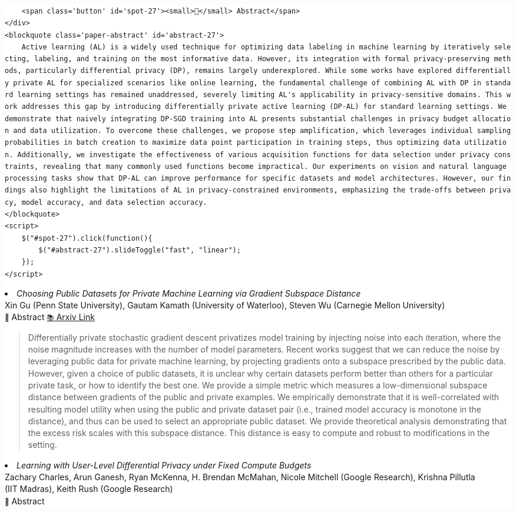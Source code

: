         <span class='button' id='spot-27'><small>📃</small> Abstract</span>  
    </div>
    <blockquote class='paper-abstract' id='abstract-27'>
        Active learning (AL) is a widely used technique for optimizing data labeling in machine learning by iteratively selecting, labeling, and training on the most informative data. However, its integration with formal privacy-preserving methods, particularly differential privacy (DP), remains largely underexplored. While some works have explored differentially private AL for specialized scenarios like online learning, the fundamental challenge of combining AL with DP in standard learning settings has remained unaddressed, severely limiting AL's applicability in privacy-sensitive domains. This work addresses this gap by introducing differentially private active learning (DP-AL) for standard learning settings. We demonstrate that naively integrating DP-SGD training into AL presents substantial challenges in privacy budget allocation and data utilization. To overcome these challenges, we propose step amplification, which leverages individual sampling probabilities in batch creation to maximize data point participation in training steps, thus optimizing data utilization. Additionally, we investigate the effectiveness of various acquisition functions for data selection under privacy constraints, revealing that many commonly used functions become impractical. Our experiments on vision and natural language processing tasks show that DP-AL can improve performance for specific datasets and model architectures. However, our findings also highlight the limitations of AL in privacy-constrained environments, emphasizing the trade-offs between privacy, model accuracy, and data selection accuracy.
    </blockquote>
    <script>
        $("#spot-27").click(function(){
            $("#abstract-27").slideToggle("fast", "linear");
        });
    </script>
</li> <li class='paper-item program paper'>
    <em class='paper-title'>Choosing Public Datasets for Private Machine Learning via Gradient Subspace Distance</em> <br> 
    Xin&nbsp;Gu (Penn&nbsp;State&nbsp;University), Gautam&nbsp;Kamath (University&nbsp;of&nbsp;Waterloo), Steven&nbsp;Wu (Carnegie&nbsp;Mellon&nbsp;University) <br>
    <div class='button-group'>
        <span class='button' id='spot-116'><small>📃</small> Abstract</span>  <a class='button' href='https://arxiv.org/abs/2303.01256'><small>📚</small> Arxiv Link</a>
    </div>
    <blockquote class='paper-abstract' id='abstract-116'>
        Differentially private stochastic gradient descent privatizes model training by injecting noise into each iteration, where the noise magnitude increases with the number of model parameters. Recent works suggest that we can reduce the noise by leveraging public data for private machine learning, by projecting gradients onto a subspace prescribed by the public data. However, given a choice of public datasets, it is unclear why certain datasets perform better than others for a particular private task, or how to identify the best one. We provide a simple metric which measures a low-dimensional subspace distance between gradients of the public and private examples. We empirically demonstrate that it is well-correlated with resulting model utility when using the public and private dataset pair (i.e., trained model accuracy is monotone in the distance), and thus can be used to select an appropriate public dataset. We provide theoretical analysis demonstrating that the excess risk scales with this subspace distance. This distance is easy to compute and robust to modifications in the setting.
    </blockquote>
    <script>
        $("#spot-116").click(function(){
            $("#abstract-116").slideToggle("fast", "linear");
        });
    </script>
</li> <li class='paper-item program paper'>
    <em class='paper-title'>Learning with User-Level Differential Privacy under Fixed Compute Budgets</em> <br> 
    Zachary&nbsp;Charles, Arun&nbsp;Ganesh, Ryan&nbsp;McKenna, H. Brendan&nbsp;McMahan, Nicole&nbsp;Mitchell (Google&nbsp;Research), Krishna&nbsp;Pillutla (IIT&nbsp;Madras), Keith&nbsp;Rush (Google&nbsp;Research) <br>
    <div class='button-group'>
        <span class='button' id='spot-122'><small>📃</small> Abstract</span>  
    </div>
    <blockquote class='paper-abstract' id='abstract-122'>